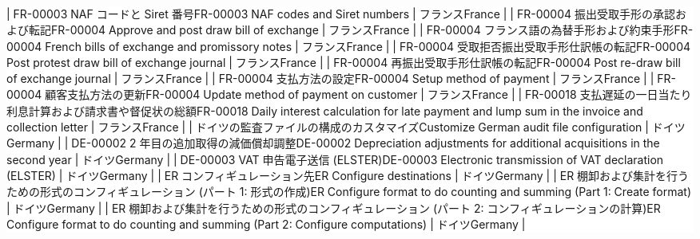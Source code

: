 | <span data-ttu-id="3d2e0-327">FR-00003 NAF コードと Siret 番号</span><span class="sxs-lookup"><span data-stu-id="3d2e0-327">FR-00003 NAF codes and Siret numbers</span></span>                                                                                             | <span data-ttu-id="3d2e0-328">フランス</span><span class="sxs-lookup"><span data-stu-id="3d2e0-328">France</span></span>                            |
| <span data-ttu-id="3d2e0-329">FR-00004 振出受取手形の承認および転記</span><span class="sxs-lookup"><span data-stu-id="3d2e0-329">FR-00004 Approve and post draw bill of exchange</span></span>                                                                                  | <span data-ttu-id="3d2e0-330">フランス</span><span class="sxs-lookup"><span data-stu-id="3d2e0-330">France</span></span>                            |
| <span data-ttu-id="3d2e0-331">FR-00004 フランス語の為替手形および約束手形</span><span class="sxs-lookup"><span data-stu-id="3d2e0-331">FR-00004 French bills of exchange and promissory notes</span></span>                                                                           | <span data-ttu-id="3d2e0-332">フランス</span><span class="sxs-lookup"><span data-stu-id="3d2e0-332">France</span></span>                            |
| <span data-ttu-id="3d2e0-333">FR-00004 受取拒否振出受取手形仕訳帳の転記</span><span class="sxs-lookup"><span data-stu-id="3d2e0-333">FR-00004 Post protest draw bill of exchange journal</span></span>                                                                              | <span data-ttu-id="3d2e0-334">フランス</span><span class="sxs-lookup"><span data-stu-id="3d2e0-334">France</span></span>                            |
| <span data-ttu-id="3d2e0-335">FR-00004 再振出受取手形仕訳帳の転記</span><span class="sxs-lookup"><span data-stu-id="3d2e0-335">FR-00004 Post re-draw bill of exchange journal</span></span>                                                                                   | <span data-ttu-id="3d2e0-336">フランス</span><span class="sxs-lookup"><span data-stu-id="3d2e0-336">France</span></span>                            |
| <span data-ttu-id="3d2e0-337">FR-00004 支払方法の設定</span><span class="sxs-lookup"><span data-stu-id="3d2e0-337">FR-00004 Setup method of payment</span></span>                                                                                                 | <span data-ttu-id="3d2e0-338">フランス</span><span class="sxs-lookup"><span data-stu-id="3d2e0-338">France</span></span>                            |
| <span data-ttu-id="3d2e0-339">FR-00004 顧客支払方法の更新</span><span class="sxs-lookup"><span data-stu-id="3d2e0-339">FR-00004 Update method of payment on customer</span></span>                                                                                    | <span data-ttu-id="3d2e0-340">フランス</span><span class="sxs-lookup"><span data-stu-id="3d2e0-340">France</span></span>                            |
| <span data-ttu-id="3d2e0-341">FR-00018 支払遅延の一日当たり利息計算および請求書や督促状の総額</span><span class="sxs-lookup"><span data-stu-id="3d2e0-341">FR-00018 Daily interest calculation for late payment and lump sum in the invoice and collection letter</span></span>                           | <span data-ttu-id="3d2e0-342">フランス</span><span class="sxs-lookup"><span data-stu-id="3d2e0-342">France</span></span>                            |
| <span data-ttu-id="3d2e0-343">ドイツの監査ファイルの構成のカスタマイズ</span><span class="sxs-lookup"><span data-stu-id="3d2e0-343">Customize German audit file configuration</span></span>                                                                                        | <span data-ttu-id="3d2e0-344">ドイツ</span><span class="sxs-lookup"><span data-stu-id="3d2e0-344">Germany</span></span>                           |
| <span data-ttu-id="3d2e0-345">DE-00002 2 年目の追加取得の減価償却調整</span><span class="sxs-lookup"><span data-stu-id="3d2e0-345">DE-00002 Depreciation adjustments for additional acquisitions in the second year</span></span>                                                 | <span data-ttu-id="3d2e0-346">ドイツ</span><span class="sxs-lookup"><span data-stu-id="3d2e0-346">Germany</span></span>                           |
| <span data-ttu-id="3d2e0-347">DE-00003 VAT 申告電子送信 (ELSTER)</span><span class="sxs-lookup"><span data-stu-id="3d2e0-347">DE-00003 Electronic transmission of VAT declaration (ELSTER)</span></span>                                                                     | <span data-ttu-id="3d2e0-348">ドイツ</span><span class="sxs-lookup"><span data-stu-id="3d2e0-348">Germany</span></span>                           |
| <span data-ttu-id="3d2e0-349">ER コンフィギュレーション先</span><span class="sxs-lookup"><span data-stu-id="3d2e0-349">ER Configure destinations</span></span>                                                                                                        | <span data-ttu-id="3d2e0-350">ドイツ</span><span class="sxs-lookup"><span data-stu-id="3d2e0-350">Germany</span></span>                           |
| <span data-ttu-id="3d2e0-351">ER 棚卸および集計を行うための形式のコンフィギュレーション (パート 1: 形式の作成)</span><span class="sxs-lookup"><span data-stu-id="3d2e0-351">ER Configure format to do counting and summing (Part 1: Create format)</span></span>                                                           | <span data-ttu-id="3d2e0-352">ドイツ</span><span class="sxs-lookup"><span data-stu-id="3d2e0-352">Germany</span></span>                           |
| <span data-ttu-id="3d2e0-353">ER 棚卸および集計を行うための形式のコンフィギュレーション (パート 2: コンフィギュレーションの計算)</span><span class="sxs-lookup"><span data-stu-id="3d2e0-353">ER Configure format to do counting and summing (Part 2: Configure computations)</span></span>                                                  | <span data-ttu-id="3d2e0-354">ドイツ</span><span class="sxs-lookup"><span data-stu-id="3d2e0-354">Germany</span></span>                           |